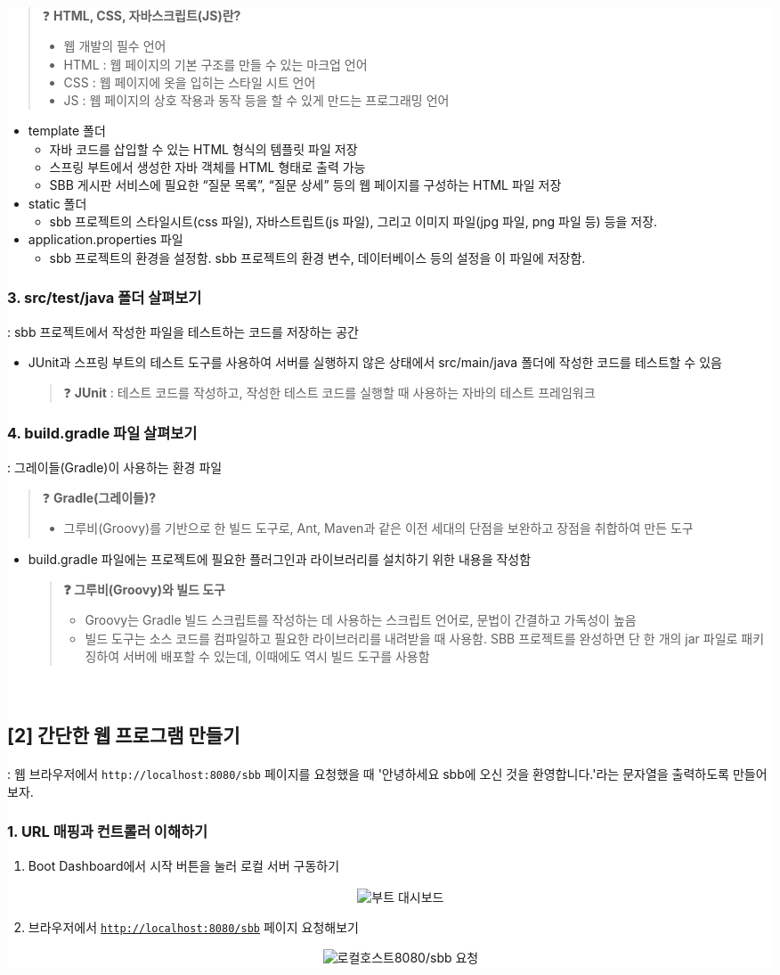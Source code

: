> ❓ **HTML, CSS, 자바스크립트(JS)란?**
> 
> - 웹 개발의 필수 언어
> - HTML : 웹 페이지의 기본 구조를 만들 수 있는 마크업 언어
> - CSS : 웹 페이지에 옷을 입히는 스타일 시트 언어
> - JS : 웹 페이지의 상호 작용과 동작 등을 할 수 있게 만드는 프로그래밍 언어
- template 폴더
    - 자바 코드를 삽입할 수 있는 HTML 형식의 템플릿 파일 저장
    - 스프링 부트에서 생성한 자바 객체를 HTML 형태로 출력 가능
    - SBB 게시판 서비스에 필요한 “질문 목록”, “질문 상세” 등의 웹 페이지를 구성하는 HTML 파일 저장
- static 폴더
    - sbb 프로젝트의 스타일시트(css 파일), 자바스트립트(js 파일), 그리고 이미지 파일(jpg 파일, png 파일 등) 등을 저장.
- application.properties 파일
    - sbb 프로젝트의 환경을 설정함. sbb 프로젝트의 환경 변수, 데이터베이스 등의 설정을 이 파일에 저장함.

### 3. src/test/java 폴더 살펴보기

: sbb 프로젝트에서 작성한 파일을 테스트하는 코드를 저장하는 공간

- JUnit과 스프링 부트의 테스트 도구를 사용하여 서버를 실행하지 않은 상태에서 src/main/java 폴더에 작성한 코드를 테스트할 수 있음
    
    > ❓ **JUnit** : 테스트 코드를 작성하고, 작성한 테스트 코드를 실행할 때 사용하는 자바의 테스트 프레임워크
    > 

### 4. build.gradle 파일 살펴보기

: 그레이들(Gradle)이 사용하는 환경 파일

> ❓ **Gradle(그레이들)?**
> 
> - 그루비(Groovy)를 기반으로 한 빌드 도구로, Ant, Maven과 같은 이전 세대의 단점을 보완하고 장점을 취합하여 만든 도구
- build.gradle 파일에는 프로젝트에 필요한 플러그인과 라이브러리를 설치하기 위한 내용을 작성함
    
    > **❓ 그루비(Groovy)와 빌드 도구**
    > 
    > - Groovy는 Gradle 빌드 스크립트를 작성하는 데 사용하는 스크립트 언어로, 문법이 간결하고 가독성이 높음
    > - 빌드 도구는 소스 코드를 컴파일하고 필요한 라이브러리를 내려받을 때 사용함. SBB 프로젝트를 완성하면 단 한 개의 jar 파일로 패키징하여 서버에 배포할 수 있는데, 이때에도 역시 빌드 도구를 사용함

<br>

## [2] 간단한 웹 프로그램 만들기

: 웹 브라우저에서 `http://localhost:8080/sbb` 페이지를 요청했을 때 '안녕하세요 sbb에 오신 것을 환영합니다.'라는 문자열을 출력하도록 만들어 보자.

### 1. URL 매핑과 컨트롤러 이해하기

1. Boot Dashboard에서 시작 버튼을 눌러 로컬 서버 구동하기
    
   <p align="center"><img src="https://github.com/user-attachments/assets/c1f2895f-6681-4b26-b73d-1eda0c7743e4" alt="부트 대시보드" width=500/></p>

    
3. 브라우저에서 [`http://localhost:8080/sbb`](http://localhost:8080/sbb) 페이지 요청해보기
    
   <p align="center"><img src="https://github.com/user-attachments/assets/007e1519-986d-4798-bc6f-79d3daa29d45" alt="로컬호스트8080/sbb 요청" width=500/></p>
    